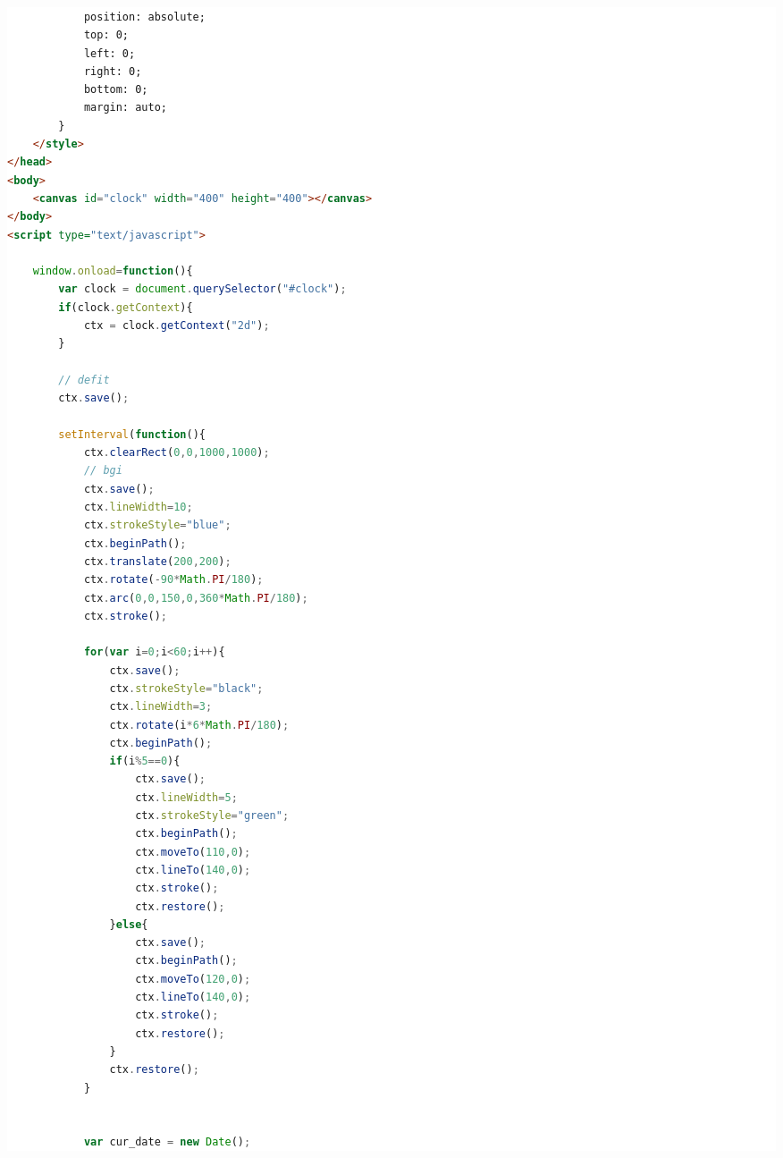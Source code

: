 ```html
            position: absolute;
            top: 0;
            left: 0;
            right: 0;
            bottom: 0;
            margin: auto;
        }
    </style>
</head>
<body>
    <canvas id="clock" width="400" height="400"></canvas>
</body>
<script type="text/javascript">

    window.onload=function(){
        var clock = document.querySelector("#clock");
        if(clock.getContext){
            ctx = clock.getContext("2d");
        }

        // defit
        ctx.save();

        setInterval(function(){
            ctx.clearRect(0,0,1000,1000);
            // bgi
            ctx.save();
            ctx.lineWidth=10;
            ctx.strokeStyle="blue";
            ctx.beginPath();
            ctx.translate(200,200);
            ctx.rotate(-90*Math.PI/180);
            ctx.arc(0,0,150,0,360*Math.PI/180);
            ctx.stroke();

            for(var i=0;i<60;i++){
                ctx.save();
                ctx.strokeStyle="black";
                ctx.lineWidth=3;
                ctx.rotate(i*6*Math.PI/180);
                ctx.beginPath();
                if(i%5==0){
                    ctx.save();
                    ctx.lineWidth=5;
                    ctx.strokeStyle="green";
                    ctx.beginPath();
                    ctx.moveTo(110,0);
                    ctx.lineTo(140,0);
                    ctx.stroke();
                    ctx.restore();
                }else{
                    ctx.save();
                    ctx.beginPath();
                    ctx.moveTo(120,0);
                    ctx.lineTo(140,0);
                    ctx.stroke();
                    ctx.restore();
                }
                ctx.restore();
            }


            var cur_date = new Date();
```